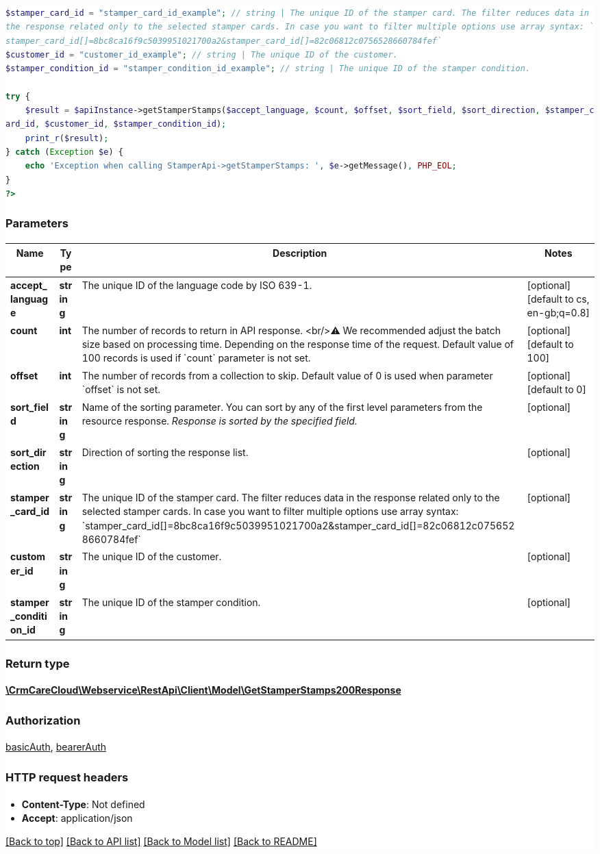 ```php
$stamper_card_id = "stamper_card_id_example"; // string | The unique ID of the stamper card. The filter reduces data in the response related only to the selected stamper cards. In case you want to filter multiple options use array syntax: `stamper_card_id[]=8bc8ca16f9c5039951021700a2&stamper_card_id[]=82c06812c0756528660784fef`
$customer_id = "customer_id_example"; // string | The unique ID of the customer.
$stamper_condition_id = "stamper_condition_id_example"; // string | The unique ID of the stamper condition.

try {
    $result = $apiInstance->getStamperStamps($accept_language, $count, $offset, $sort_field, $sort_direction, $stamper_card_id, $customer_id, $stamper_condition_id);
    print_r($result);
} catch (Exception $e) {
    echo 'Exception when calling StamperApi->getStamperStamps: ', $e->getMessage(), PHP_EOL;
}
?>
```

### Parameters

Name | Type | Description  | Notes
------------- | ------------- | ------------- | -------------
 **accept_language** | **string**| The unique ID of the language code by ISO 639-1. | [optional] [default to cs, en-gb;q&#x3D;0.8]
 **count** | **int**| The number of records to return in API response. &lt;br/&gt;⚠️ We recommended adjust the batch size based on processing time. Depending on the response time of the request. Default value of 100 records is used if &#x60;count&#x60; parameter is not set. | [optional] [default to 100]
 **offset** | **int**| The number of records from a collection to skip. Default value of 0 is used when parameter &#x60;offset&#x60; is not set. | [optional] [default to 0]
 **sort_field** | **string**| Name of the sorting parameter. You can sort by any of the first level parameters from the resource response. *Response is sorted by the specified field.* | [optional]
 **sort_direction** | **string**| Direction of sorting the response list. | [optional]
 **stamper_card_id** | **string**| The unique ID of the stamper card. The filter reduces data in the response related only to the selected stamper cards. In case you want to filter multiple options use array syntax: &#x60;stamper_card_id[]&#x3D;8bc8ca16f9c5039951021700a2&amp;stamper_card_id[]&#x3D;82c06812c0756528660784fef&#x60; | [optional]
 **customer_id** | **string**| The unique ID of the customer. | [optional]
 **stamper_condition_id** | **string**| The unique ID of the stamper condition. | [optional]

### Return type

[**\CrmCareCloud\Webservice\RestApi\Client\Model\GetStamperStamps200Response**](../Model/GetStamperStamps200Response.md)

### Authorization

[basicAuth](../../README.md#basicAuth), [bearerAuth](../../README.md#bearerAuth)

### HTTP request headers

 - **Content-Type**: Not defined
 - **Accept**: application/json

[[Back to top]](#) [[Back to API list]](../../README.md#documentation-for-api-endpoints) [[Back to Model list]](../../README.md#documentation-for-models) [[Back to README]](../../README.md)


